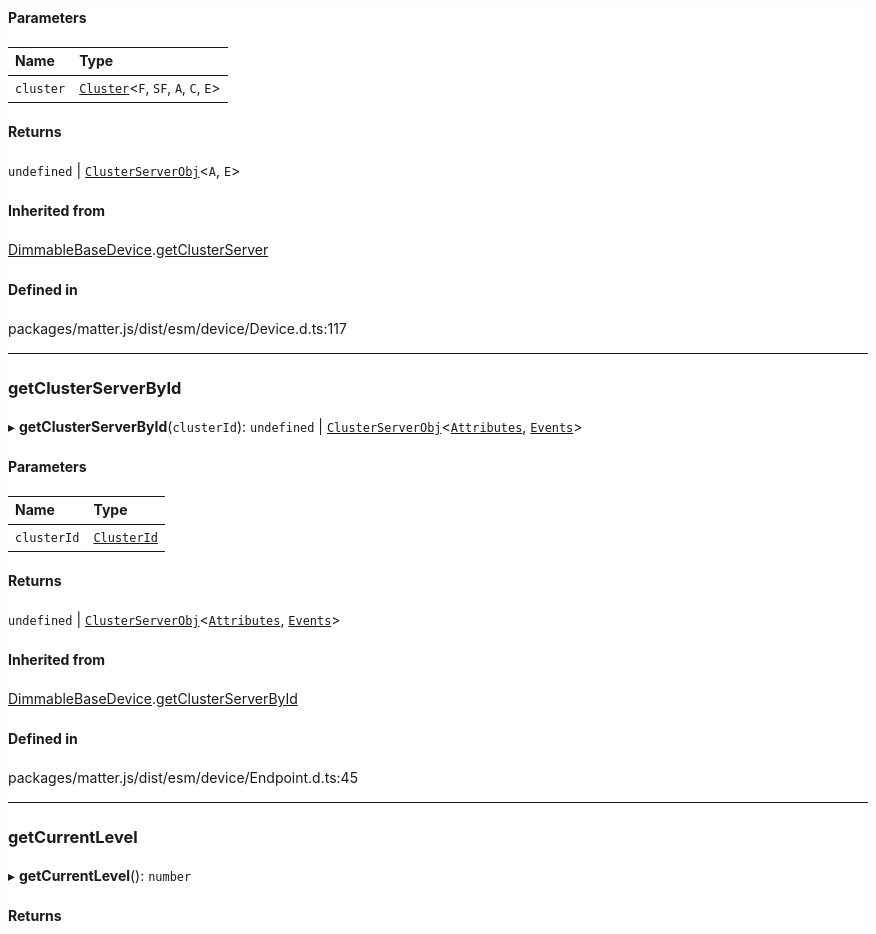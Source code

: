 #### Parameters

| Name | Type |
| :------ | :------ |
| `cluster` | [`Cluster`](../interfaces/exports_cluster.Cluster.md)\<`F`, `SF`, `A`, `C`, `E`\> |

#### Returns

`undefined` \| [`ClusterServerObj`](../modules/exports_cluster.md#clusterserverobj)\<`A`, `E`\>

#### Inherited from

[DimmableBaseDevice](exports_device._internal_.DimmableBaseDevice.md).[getClusterServer](exports_device._internal_.DimmableBaseDevice.md#getclusterserver)

#### Defined in

packages/matter.js/dist/esm/device/Device.d.ts:117

___

### getClusterServerById

▸ **getClusterServerById**(`clusterId`): `undefined` \| [`ClusterServerObj`](../modules/exports_cluster.md#clusterserverobj)\<[`Attributes`](../interfaces/exports_cluster.Attributes.md), [`Events`](../interfaces/exports_cluster.Events.md)\>

#### Parameters

| Name | Type |
| :------ | :------ |
| `clusterId` | [`ClusterId`](../modules/exports_datatype.md#clusterid) |

#### Returns

`undefined` \| [`ClusterServerObj`](../modules/exports_cluster.md#clusterserverobj)\<[`Attributes`](../interfaces/exports_cluster.Attributes.md), [`Events`](../interfaces/exports_cluster.Events.md)\>

#### Inherited from

[DimmableBaseDevice](exports_device._internal_.DimmableBaseDevice.md).[getClusterServerById](exports_device._internal_.DimmableBaseDevice.md#getclusterserverbyid)

#### Defined in

packages/matter.js/dist/esm/device/Endpoint.d.ts:45

___

### getCurrentLevel

▸ **getCurrentLevel**(): `number`

#### Returns
